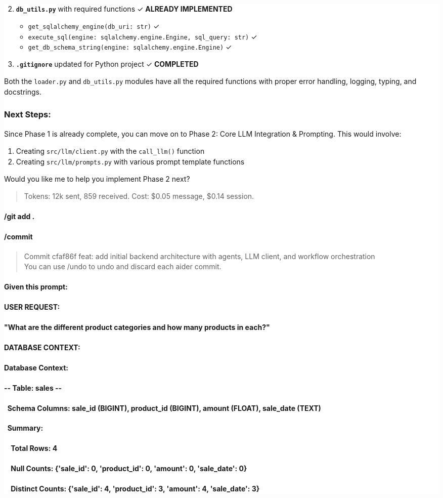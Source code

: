2. **`db_utils.py`** with required functions ✓ **ALREADY IMPLEMENTED**
   - `get_sqlalchemy_engine(db_uri: str)` ✓
   - `execute_sql(engine: sqlalchemy.engine.Engine, sql_query: str)` ✓ 
   - `get_db_schema_string(engine: sqlalchemy.engine.Engine)` ✓

3. **`.gitignore`** updated for Python project ✓ **COMPLETED**

Both the `loader.py` and `db_utils.py` modules have all the required functions with proper error handling, logging, typing, and docstrings.

### Next Steps:

Since Phase 1 is already complete, you can move on to Phase 2: Core LLM Integration & Prompting. This would involve:

1. Creating `src/llm/client.py` with the `call_llm()` function
2. Creating `src/llm/prompts.py` with various prompt template functions

Would you like me to help you implement Phase 2 next?

> Tokens: 12k sent, 859 received. Cost: $0.05 message, $0.14 session.  

#### /git add .  
>  

#### /commit  
> Commit cfaf86f feat: add initial backend architecture with agents, LLM client, and workflow orchestration  
> You can use /undo to undo and discard each aider commit.  

#### Given this prompt:  
####   
####   
####   
#### USER REQUEST:  
####   
#### "What are the different product categories and how many products in each?"  
####   
####   
####   
#### DATABASE CONTEXT:  
####   
#### Database Context:  
####   
####   
####   
#### -- Table: sales --  
####   
####   Schema Columns: sale_id (BIGINT), product_id (BIGINT), amount (FLOAT), sale_date (TEXT)  
####   
####   Summary:  
####   
####     Total Rows: 4  
####   
####     Null Counts: {'sale_id': 0, 'product_id': 0, 'amount': 0, 'sale_date': 0}  
####   
####     Distinct Counts: {'sale_id': 4, 'product_id': 3, 'amount': 4, 'sale_date': 3}  
####   